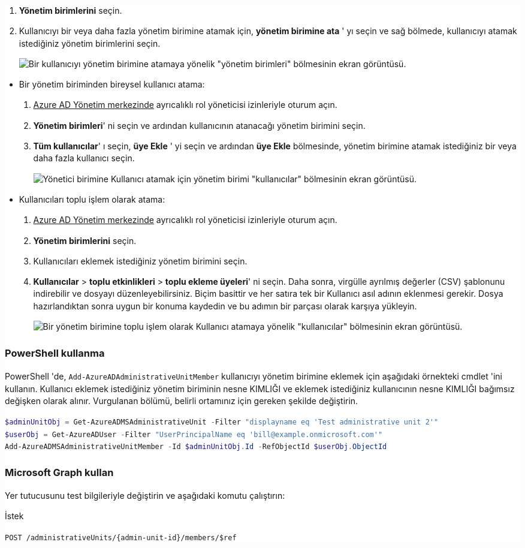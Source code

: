    1. **Yönetim birimlerini** seçin. 
   
   1. Kullanıcıyı bir veya daha fazla yönetim birimine atamak için, **yönetim birimine ata** ' yı seçin ve sağ bölmede, kullanıcıyı atamak istediğiniz yönetim birimlerini seçin.

       ![Bir kullanıcıyı yönetim birimine atamaya yönelik "yönetim birimleri" bölmesinin ekran görüntüsü.](./media/admin-units-add-manage-users/assign-users-individually.png)

- Bir yönetim biriminden bireysel kullanıcı atama:

   1. [Azure AD Yönetim merkezinde](https://portal.azure.com) ayrıcalıklı rol yöneticisi izinleriyle oturum açın.
   1. **Yönetim birimleri**' ni seçin ve ardından kullanıcının atanacağı yönetim birimini seçin.
   1. **Tüm kullanıcılar**' ı seçin, **üye Ekle** ' yi seçin ve ardından **üye Ekle** bölmesinde, yönetim birimine atamak istediğiniz bir veya daha fazla kullanıcı seçin.

        ![Yönetici birimine Kullanıcı atamak için yönetim birimi "kullanıcılar" bölmesinin ekran görüntüsü.](./media/admin-units-add-manage-users/assign-to-admin-unit.png)

- Kullanıcıları toplu işlem olarak atama:

   1. [Azure AD Yönetim merkezinde](https://portal.azure.com) ayrıcalıklı rol yöneticisi izinleriyle oturum açın.

   1. **Yönetim birimlerini** seçin.

   1. Kullanıcıları eklemek istediğiniz yönetim birimini seçin.

   1. **Kullanıcılar**  >  **toplu etkinlikleri**  >  **toplu ekleme üyeleri**' ni seçin. Daha sonra, virgülle ayrılmış değerler (CSV) şablonunu indirebilir ve dosyayı düzenleyebilirsiniz. Biçim basittir ve her satıra tek bir Kullanıcı asıl adının eklenmesi gerekir. Dosya hazırlandıktan sonra uygun bir konuma kaydedin ve bu adımın bir parçası olarak karşıya yükleyin.

      ![Bir yönetim birimine toplu işlem olarak Kullanıcı atamaya yönelik "kullanıcılar" bölmesinin ekran görüntüsü.](./media/admin-units-add-manage-users/bulk-assign-to-admin-unit.png)

### <a name="use-powershell"></a>PowerShell kullanma

PowerShell 'de, `Add-AzureADAdministrativeUnitMember` kullanıcıyı yönetim birimine eklemek için aşağıdaki örnekteki cmdlet 'ini kullanın. Kullanıcı eklemek istediğiniz yönetim biriminin nesne KIMLIĞI ve eklemek istediğiniz kullanıcının nesne KIMLIĞI bağımsız değişken olarak alınır. Vurgulanan bölümü, belirli ortamınız için gereken şekilde değiştirin.

```powershell
$adminUnitObj = Get-AzureADMSAdministrativeUnit -Filter "displayname eq 'Test administrative unit 2'"
$userObj = Get-AzureADUser -Filter "UserPrincipalName eq 'bill@example.onmicrosoft.com'"
Add-AzureADMSAdministrativeUnitMember -Id $adminUnitObj.Id -RefObjectId $userObj.ObjectId
```


### <a name="use-microsoft-graph"></a>Microsoft Graph kullan

Yer tutucusunu test bilgileriyle değiştirin ve aşağıdaki komutu çalıştırın:

İstek

```http
POST /administrativeUnits/{admin-unit-id}/members/$ref
```
